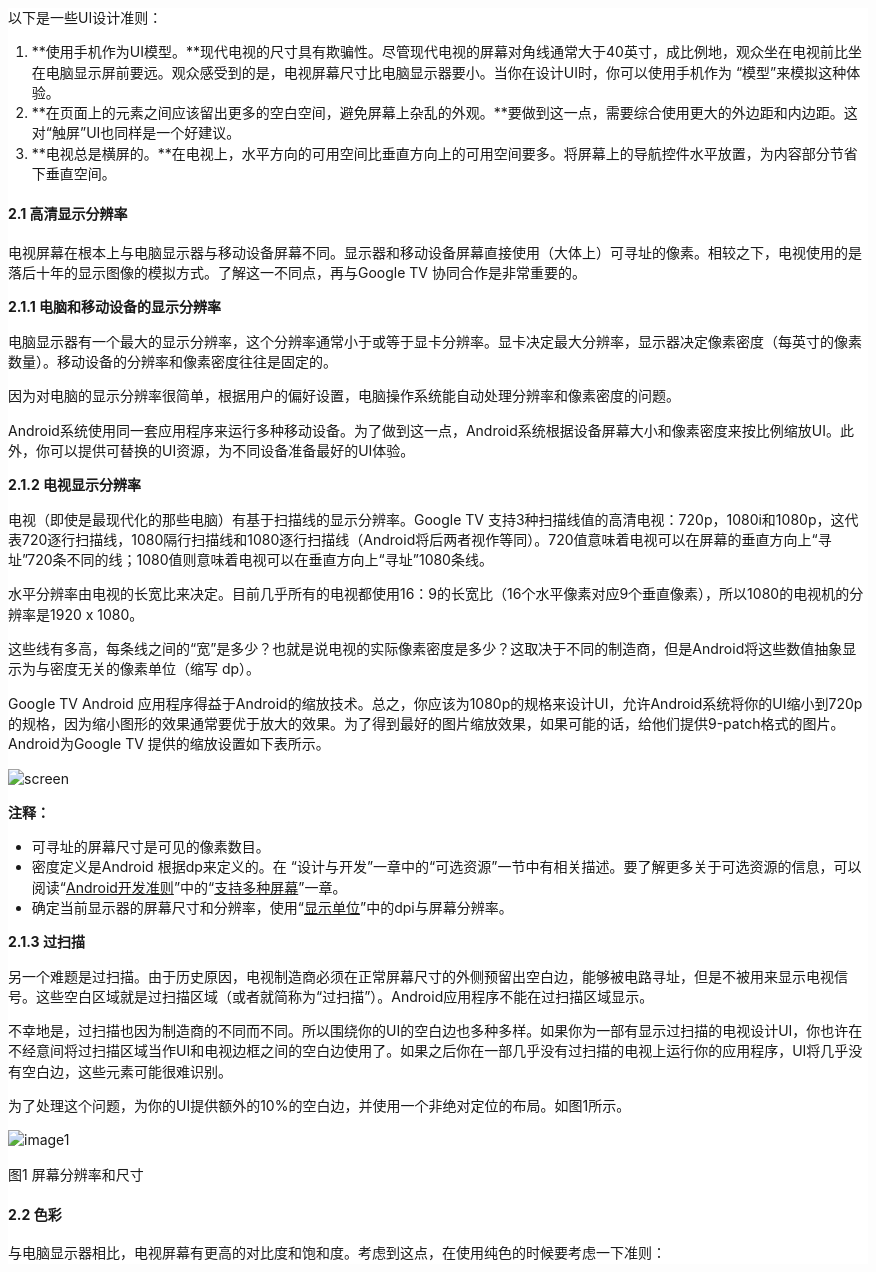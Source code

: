 以下是一些UI设计准则：

1. **使用手机作为UI模型。**现代电视的尺寸具有欺骗性。尽管现代电视的屏幕对角线通常大于40英寸，成比例地，观众坐在电视前比坐在电脑显示屏前要远。观众感受到的是，电视屏幕尺寸比电脑显示器要小。当你在设计UI时，你可以使用手机作为 “模型”来模拟这种体验。
2. **在页面上的元素之间应该留出更多的空白空间，避免屏幕上杂乱的外观。**要做到这一点，需要综合使用更大的外边距和内边距。这对“触屏”UI也同样是一个好建议。
3. **电视总是横屏的。**在电视上，水平方向的可用空间比垂直方向上的可用空间要多。将屏幕上的导航控件水平放置，为内容部分节省下垂直空间。

#### 2.1 高清显示分辨率

电视屏幕在根本上与电脑显示器与移动设备屏幕不同。显示器和移动设备屏幕直接使用（大体上）可寻址的像素。相较之下，电视使用的是落后十年的显示图像的模拟方式。了解这一不同点，再与Google TV 协同合作是非常重要的。

**2.1.1 电脑和移动设备的显示分辨率**

电脑显示器有一个最大的显示分辨率，这个分辨率通常小于或等于显卡分辨率。显卡决定最大分辨率，显示器决定像素密度（每英寸的像素数量）。移动设备的分辨率和像素密度往往是固定的。

因为对电脑的显示分辨率很简单，根据用户的偏好设置，电脑操作系统能自动处理分辨率和像素密度的问题。

Android系统使用同一套应用程序来运行多种移动设备。为了做到这一点，Android系统根据设备屏幕大小和像素密度来按比例缩放UI。此外，你可以提供可替换的UI资源，为不同设备准备最好的UI体验。

**2.1.2 电视显示分辨率**

电视（即使是最现代化的那些电脑）有基于扫描线的显示分辨率。Google TV 支持3种扫描线值的高清电视：720p，1080i和1080p，这代表720逐行扫描线，1080隔行扫描线和1080逐行扫描线（Android将后两者视作等同）。720值意味着电视可以在屏幕的垂直方向上“寻址”720条不同的线；1080值则意味着电视可以在垂直方向上“寻址”1080条线。

水平分辨率由电视的长宽比来决定。目前几乎所有的电视都使用16：9的长宽比（16个水平像素对应9个垂直像素），所以1080的电视机的分辨率是1920 x 1080。

这些线有多高，每条线之间的“宽”是多少？也就是说电视的实际像素密度是多少？这取决于不同的制造商，但是Android将这些数值抽象显示为与密度无关的像素单位（缩写 dp）。

Google TV Android 应用程序得益于Android的缩放技术。总之，你应该为1080p的规格来设计UI，允许Android系统将你的UI缩小到720p的规格，因为缩小图形的效果通常要优于放大的效果。为了得到最好的图片缩放效果，如果可能的话，给他们提供9-patch格式的图片。Android为Google TV 提供的缩放设置如下表所示。

![screen](http://oohkvf5b9.bkt.clouddn.com/a03%20image0.png?imageMogr2/format/webp?imageMogr2/format/webp)

**注释：**

- 可寻址的屏幕尺寸是可见的像素数目。
- 密度定义是Android 根据dp来定义的。在 “设计与开发”一章中的“可选资源”一节中有相关描述。要了解更多关于可选资源的信息，可以阅读“[Android开发准则](https://developers.google.com/tv/android/index)”中的“[支持多种屏幕](https://developers.google.com/tv/android/index)”一章。
- 确定当前显示器的屏幕尺寸和分辨率，使用“[显示单位](https://developers.google.com/tv/android/docs/gtv_displayguide)”中的dpi与屏幕分辨率。 

**2.1.3 过扫描**

另一个难题是过扫描。由于历史原因，电视制造商必须在正常屏幕尺寸的外侧预留出空白边，能够被电路寻址，但是不被用来显示电视信号。这些空白区域就是过扫描区域（或者就简称为“过扫描”）。Android应用程序不能在过扫描区域显示。

不幸地是，过扫描也因为制造商的不同而不同。所以围绕你的UI的空白边也多种多样。如果你为一部有显示过扫描的电视设计UI，你也许在不经意间将过扫描区域当作UI和电视边框之间的空白边使用了。如果之后你在一部几乎没有过扫描的电视上运行你的应用程序，UI将几乎没有空白边，这些元素可能很难识别。

为了处理这个问题，为你的UI提供额外的10%的空白边，并使用一个非绝对定位的布局。如图1所示。

![image1](http://oohkvf5b9.bkt.clouddn.com/a03%20image1.png?imageMogr2/format/webp)

图1 屏幕分辨率和尺寸

#### **2.2 色彩**

与电脑显示器相比，电视屏幕有更高的对比度和饱和度。考虑到这点，在使用纯色的时候要考虑一下准则：
